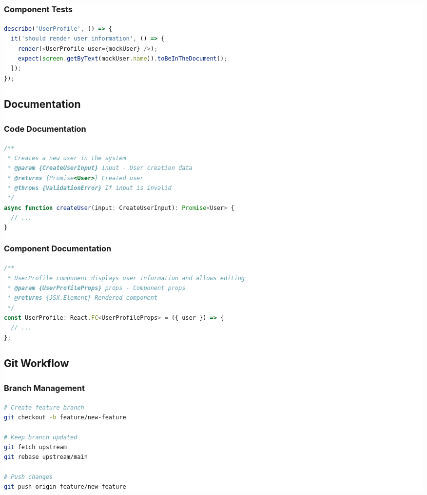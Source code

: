 ### Component Tests
```typescript
describe('UserProfile', () => {
  it('should render user information', () => {
    render(<UserProfile user={mockUser} />);
    expect(screen.getByText(mockUser.name)).toBeInTheDocument();
  });
});
```

## Documentation

### Code Documentation
```typescript
/**
 * Creates a new user in the system
 * @param {CreateUserInput} input - User creation data
 * @returns {Promise<User>} Created user
 * @throws {ValidationError} If input is invalid
 */
async function createUser(input: CreateUserInput): Promise<User> {
  // ...
}
```

### Component Documentation
```typescript
/**
 * UserProfile component displays user information and allows editing
 * @param {UserProfileProps} props - Component props
 * @returns {JSX.Element} Rendered component
 */
const UserProfile: React.FC<UserProfileProps> = ({ user }) => {
  // ...
};
```

## Git Workflow

### Branch Management
```bash
# Create feature branch
git checkout -b feature/new-feature

# Keep branch updated
git fetch upstream
git rebase upstream/main

# Push changes
git push origin feature/new-feature
```
